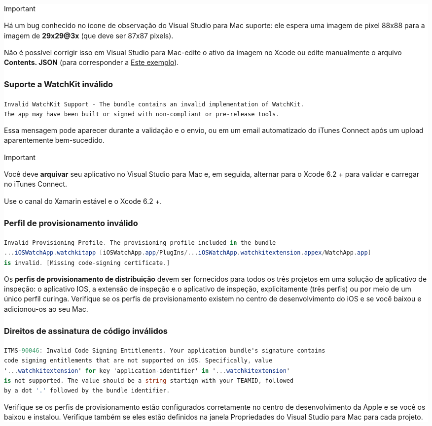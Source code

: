 > [!IMPORTANT]
> Há um bug conhecido no ícone de observação do Visual Studio para Mac suporte: ele espera uma imagem de pixel 88x88 para a imagem de **29x29@3x** (que deve ser 87x87 pixels).

Não é possível corrigir isso em Visual Studio para Mac-edite o ativo da imagem no Xcode ou edite manualmente o arquivo **Contents. JSON** (para corresponder a [Este exemplo](https://github.com/xamarin/monotouch-samples/blob/master/WatchKit/WatchKitCatalog/WatchApp/Resources/Images.xcassets/AppIcons.appiconset/Contents.json#L126-L132)).

### <a name="invalid-watchkit-support"></a>Suporte a WatchKit inválido

```csharp
Invalid WatchKit Support - The bundle contains an invalid implementation of WatchKit.
The app may have been built or signed with non-compliant or pre-release tools.
```

Essa mensagem pode aparecer durante a validação e o envio, ou em um email automatizado do iTunes Connect após um upload aparentemente bem-sucedido.

> [!IMPORTANT]
> Você deve **arquivar** seu aplicativo no Visual Studio para Mac e, em seguida, alternar para o Xcode 6.2 + para validar e carregar no iTunes Connect.

Use o canal do Xamarin estável e o Xcode 6.2 +.

### <a name="invalid-provisioning-profile"></a>Perfil de provisionamento inválido

```csharp
Invalid Provisioning Profile. The provisioning profile included in the bundle
...iOSWatchApp.watchkitapp [iOSWatchApp.app/PlugIns/...iOSWatchApp.watchkitextension.appex/WatchApp.app]
is invalid. [Missing code-signing certificate.]
```

Os **perfis de provisionamento de distribuição** devem ser fornecidos para todos os três projetos em uma solução de aplicativo de inspeção: o aplicativo IOS, a extensão de inspeção e o aplicativo de inspeção, explicitamente (três perfis) ou por meio de um único perfil curinga. Verifique se os perfis de provisionamento existem no centro de desenvolvimento do iOS e se você baixou e adicionou-os ao seu Mac.

### <a name="invalid-code-signing-entitlements"></a>Direitos de assinatura de código inválidos

```csharp
ITMS-90046: Invalid Code Signing Entitlements. Your application bundle's signature contains
code signing entitlements that are not supported on iOS. Specifically, value
'...watchkitextension' for key 'application-identifier' in '...watchkitextension'
is not supported. The value should be a string startign with your TEAMID, followed
by a dot '.' followed by the bundle identifier.
```

Verifique se os perfis de provisionamento estão configurados corretamente no centro de desenvolvimento da Apple e se você os baixou e instalou. Verifique também se eles estão definidos na janela Propriedades do Visual Studio para Mac para cada projeto.
